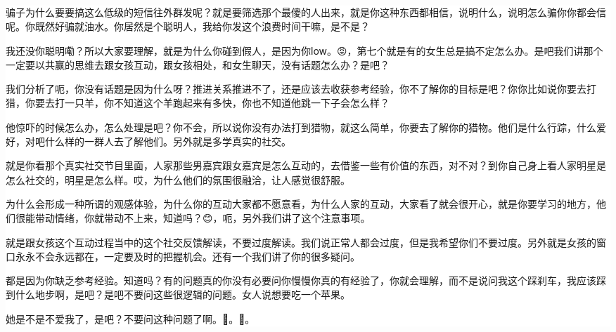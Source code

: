 骗子为什么要要搞这么低级的短信往外群发呢？就是要筛选那个最傻的人出来，就是你这种东西都相信，说明什么，说明怎么骗你你都会信呢。你既然好骗就油水。你居然是个聪明人，我给你发这个浪费时间干嘛，是不是？

我还没你聪明嘞？所以大家要理解，就是为什么你碰到假人，是因为你low。😡，第七个就是有的女生总是搞不定怎么办。是吧我们讲那个一定要以共赢的思维去跟女孩互动，跟女孩相处，和女生聊天，没有话题怎么办？是吧？

我们分析了呃，你没有话题是因为什么呀？推进关系推进不了，还是应该去收获参考经验，你不了解你的目标是吧？你你比如说你要去打猎，你要去打一只羊，你不知道这个羊跑起来有多快，你也不知道他跳一下子会怎么样？

他惊吓的时候怎么办，怎么处理是吧？你不会，所以说你没有办法打到猎物，就这么简单，你要去了解你的猎物。他们是什么行踪，什么爱好，对吧什么样的一群人去了解他们。另外就是多学真实的社交。

就是你看那个真实社交节目里面，人家那些男嘉宾跟女嘉宾是怎么互动的，去借鉴一些有价值的东西，对不对？到你自己身上看人家明星是怎么社交的，明星是怎么样。哎，为什么他们的氛围很融洽，让人感觉很舒服。

为什么会形成一种所谓的观感体验，为什么你的互动大家都不愿意看，为什么人家的互动，大家看了就会很开心，就是你要学习的地方，他们很能带动情绪，你就带动不上来，知道吗？😊，呃，另外我们讲了这个注意事项。

就是跟女孩这个互动过程当中的这个社交反馈解读，不要过度解读。我们说正常人都会过度，但是我希望你们不要过度。另外就是女孩的窗口永永不会永远都在，一定要及时的把握机会。还有一个我们讲了你的很多疑问。

都是因为你缺乏参考经验。知道吗？有的问题真的你没有必要问你慢慢你真的有经验了，你就会理解，而不是说问我这个踩刹车，我应该踩到什么地步啊，是吧？是吧不要问这些很逻辑的问题。女人说想要吃一个苹果。

她是不是不爱我了，是吧？不要问这种问题了啊。🎼。🎼。